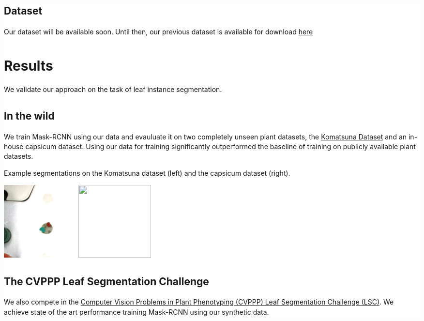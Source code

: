 
## Dataset
Our dataset will be available soon. Until then, our previous dataset is available for download [here](https://research.csiro.au/robotics/our-work/databases/synthetic-arabidopsis-dataset/)

# Results
We validate our approach on the task of leaf instance segmentation.

## In the wild
We train Mask-RCNN using our data and evauluate it on two completely unseen plant datasets, the [Komatsuna Dataset](http://limu.ait.kyushu-u.ac.jp/~agri/komatsuna/) and an in-house capsicum dataset. Using our data for training significantly outperformed the baseline of training on publicly available plant datasets.

Example segmentations on the Komatsuna dataset (left) and the capsicum dataset (right).
<div class="row" style="margin:0 auto">
    <img width="150" height="150" src="docs/images/exampleSegmentation/komatsuna_context.png">
    <img width="150" height="150" src="docs/images/exampleSegmentation/capsicum_context.png">
</div>

## The CVPPP Leaf Segmentation Challenge
We also compete in the [Computer Vision Problems in Plant Phenotyping (CVPPP) Leaf Segmentation Challenge (LSC)](https://www.plant-phenotyping.org/CVPPP2017-challenge). We achieve state of the art performance training Mask-RCNN using our synthetic data.
